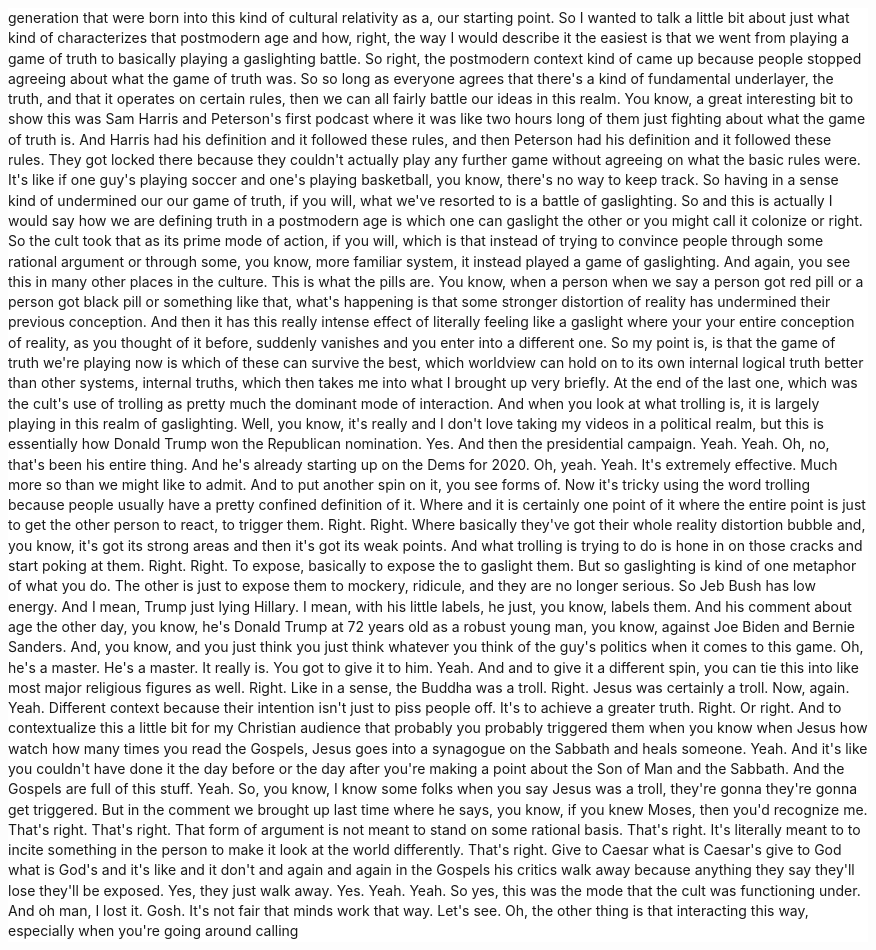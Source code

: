 generation that were born into this kind of cultural relativity as a, our starting point. So I wanted to talk a little bit about just what kind of characterizes that postmodern age and how, right, the way I would describe it the easiest is that we went from playing a game of truth to basically playing a gaslighting battle. So right, the postmodern context kind of came up because people stopped agreeing about what the game of truth was. So so long as everyone agrees that there's a kind of fundamental underlayer, the truth, and that it operates on certain rules, then we can all fairly battle our ideas in this realm. You know, a great interesting bit to show this was Sam Harris and Peterson's first podcast where it was like two hours long of them just fighting about what the game of truth is. And Harris had his definition and it followed these rules, and then Peterson had his definition and it followed these rules. They got locked there because they couldn't actually play any further game without agreeing on what the basic rules were. It's like if one guy's playing soccer and one's playing basketball, you know, there's no way to keep track. So having in a sense kind of undermined our our game of truth, if you will, what we've resorted to is a battle of gaslighting. So and this is actually I would say how we are defining truth in a postmodern age is which one can gaslight the other or you might call it colonize or right. So the cult took that as its prime mode of action, if you will, which is that instead of trying to convince people through some rational argument or through some, you know, more familiar system, it instead played a game of gaslighting. And again, you see this in many other places in the culture. This is what the pills are. You know, when a person when we say a person got red pill or a person got black pill or something like that, what's happening is that some stronger distortion of reality has undermined their previous conception. And then it has this really intense effect of literally feeling like a gaslight where your your entire conception of reality, as you thought of it before, suddenly vanishes and you enter into a different one. So my point is, is that the game of truth we're playing now is which of these can survive the best, which worldview can hold on to its own internal logical truth better than other systems, internal truths, which then takes me into what I brought up very briefly. At the end of the last one, which was the cult's use of trolling as pretty much the dominant mode of interaction. And when you look at what trolling is, it is largely playing in this realm of gaslighting. Well, you know, it's really and I don't love taking my videos in a political realm, but this is essentially how Donald Trump won the Republican nomination. Yes. And then the presidential campaign. Yeah. Yeah. Oh, no, that's been his entire thing. And he's already starting up on the Dems for 2020. Oh, yeah. Yeah. It's extremely effective. Much more so than we might like to admit. And to put another spin on it, you see forms of. Now it's tricky using the word trolling because people usually have a pretty confined definition of it. Where and it is certainly one point of it where the entire point is just to get the other person to react, to trigger them. Right. Right. Where basically they've got their whole reality distortion bubble and, you know, it's got its strong areas and then it's got its weak points. And what trolling is trying to do is hone in on those cracks and start poking at them. Right. Right. To expose, basically to expose the to gaslight them. But so gaslighting is kind of one metaphor of what you do. The other is just to expose them to mockery, ridicule, and they are no longer serious. So Jeb Bush has low energy. And I mean, Trump just lying Hillary. I mean, with his little labels, he just, you know, labels them. And his comment about age the other day, you know, he's Donald Trump at 72 years old as a robust young man, you know, against Joe Biden and Bernie Sanders. And, you know, and you just think you just think whatever you think of the guy's politics when it comes to this game. Oh, he's a master. He's a master. It really is. You got to give it to him. Yeah. And and to give it a different spin, you can tie this into like most major religious figures as well. Right. Like in a sense, the Buddha was a troll. Right. Jesus was certainly a troll. Now, again. Yeah. Different context because their intention isn't just to piss people off. It's to achieve a greater truth. Right. Or right. And to contextualize this a little bit for my Christian audience that probably you probably triggered them when you know when Jesus how watch how many times you read the Gospels, Jesus goes into a synagogue on the Sabbath and heals someone. Yeah. And it's like you couldn't have done it the day before or the day after you're making a point about the Son of Man and the Sabbath. And the Gospels are full of this stuff. Yeah. So, you know, I know some folks when you say Jesus was a troll, they're gonna they're gonna get triggered. But in the comment we brought up last time where he says, you know, if you knew Moses, then you'd recognize me. That's right. That's right. That form of argument is not meant to stand on some rational basis. That's right. It's literally meant to to incite something in the person to make it look at the world differently. That's right. Give to Caesar what is Caesar's give to God what is God's and it's like and it don't and again and again in the Gospels his critics walk away because anything they say they'll lose they'll be exposed. Yes, they just walk away. Yes. Yeah. Yeah. So yes, this was the mode that the cult was functioning under. And oh man, I lost it. Gosh. It's not fair that minds work that way. Let's see. Oh, the other thing is that interacting this way, especially when you're going around calling